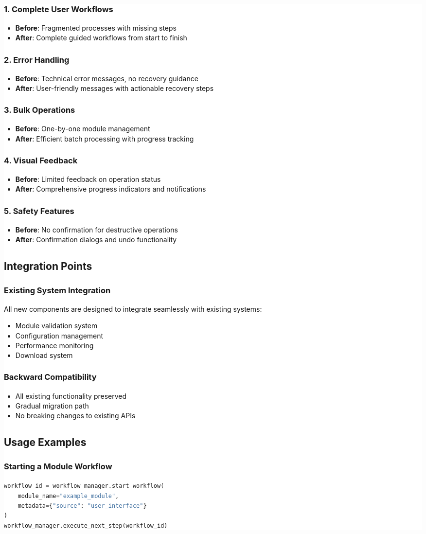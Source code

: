 ### 1. Complete User Workflows

- **Before**: Fragmented processes with missing steps
- **After**: Complete guided workflows from start to finish

### 2. Error Handling

- **Before**: Technical error messages, no recovery guidance
- **After**: User-friendly messages with actionable recovery steps

### 3. Bulk Operations

- **Before**: One-by-one module management
- **After**: Efficient batch processing with progress tracking

### 4. Visual Feedback

- **Before**: Limited feedback on operation status
- **After**: Comprehensive progress indicators and notifications

### 5. Safety Features

- **Before**: No confirmation for destructive operations
- **After**: Confirmation dialogs and undo functionality

## Integration Points

### Existing System Integration

All new components are designed to integrate seamlessly with existing systems:

- Module validation system
- Configuration management
- Performance monitoring
- Download system

### Backward Compatibility

- All existing functionality preserved
- Gradual migration path
- No breaking changes to existing APIs

## Usage Examples

### Starting a Module Workflow

```python
workflow_id = workflow_manager.start_workflow(
    module_name="example_module",
    metadata={"source": "user_interface"}
)
workflow_manager.execute_next_step(workflow_id)
```
